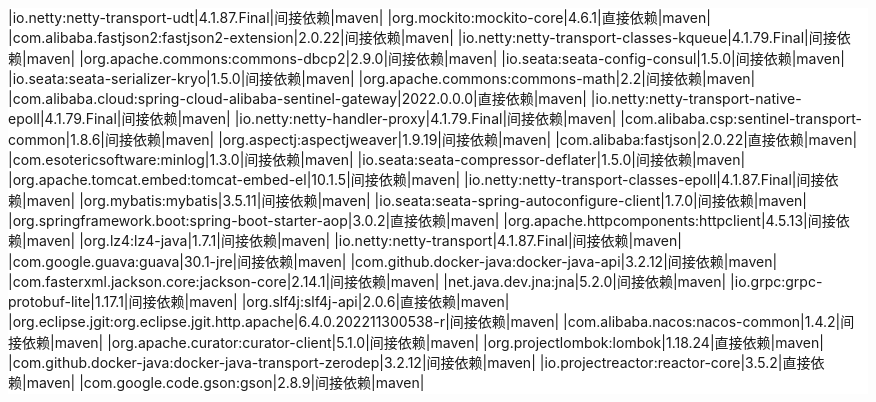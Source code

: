 |io.netty:netty-transport-udt|4.1.87.Final|间接依赖|maven|
|org.mockito:mockito-core|4.6.1|直接依赖|maven|
|com.alibaba.fastjson2:fastjson2-extension|2.0.22|间接依赖|maven|
|io.netty:netty-transport-classes-kqueue|4.1.79.Final|间接依赖|maven|
|org.apache.commons:commons-dbcp2|2.9.0|间接依赖|maven|
|io.seata:seata-config-consul|1.5.0|间接依赖|maven|
|io.seata:seata-serializer-kryo|1.5.0|间接依赖|maven|
|org.apache.commons:commons-math|2.2|间接依赖|maven|
|com.alibaba.cloud:spring-cloud-alibaba-sentinel-gateway|2022.0.0.0|直接依赖|maven|
|io.netty:netty-transport-native-epoll|4.1.79.Final|间接依赖|maven|
|io.netty:netty-handler-proxy|4.1.79.Final|间接依赖|maven|
|com.alibaba.csp:sentinel-transport-common|1.8.6|间接依赖|maven|
|org.aspectj:aspectjweaver|1.9.19|间接依赖|maven|
|com.alibaba:fastjson|2.0.22|直接依赖|maven|
|com.esotericsoftware:minlog|1.3.0|间接依赖|maven|
|io.seata:seata-compressor-deflater|1.5.0|间接依赖|maven|
|org.apache.tomcat.embed:tomcat-embed-el|10.1.5|间接依赖|maven|
|io.netty:netty-transport-classes-epoll|4.1.87.Final|间接依赖|maven|
|org.mybatis:mybatis|3.5.11|间接依赖|maven|
|io.seata:seata-spring-autoconfigure-client|1.7.0|间接依赖|maven|
|org.springframework.boot:spring-boot-starter-aop|3.0.2|直接依赖|maven|
|org.apache.httpcomponents:httpclient|4.5.13|间接依赖|maven|
|org.lz4:lz4-java|1.7.1|间接依赖|maven|
|io.netty:netty-transport|4.1.87.Final|间接依赖|maven|
|com.google.guava:guava|30.1-jre|间接依赖|maven|
|com.github.docker-java:docker-java-api|3.2.12|间接依赖|maven|
|com.fasterxml.jackson.core:jackson-core|2.14.1|间接依赖|maven|
|net.java.dev.jna:jna|5.2.0|间接依赖|maven|
|io.grpc:grpc-protobuf-lite|1.17.1|间接依赖|maven|
|org.slf4j:slf4j-api|2.0.6|直接依赖|maven|
|org.eclipse.jgit:org.eclipse.jgit.http.apache|6.4.0.202211300538-r|间接依赖|maven|
|com.alibaba.nacos:nacos-common|1.4.2|间接依赖|maven|
|org.apache.curator:curator-client|5.1.0|间接依赖|maven|
|org.projectlombok:lombok|1.18.24|直接依赖|maven|
|com.github.docker-java:docker-java-transport-zerodep|3.2.12|间接依赖|maven|
|io.projectreactor:reactor-core|3.5.2|直接依赖|maven|
|com.google.code.gson:gson|2.8.9|间接依赖|maven|